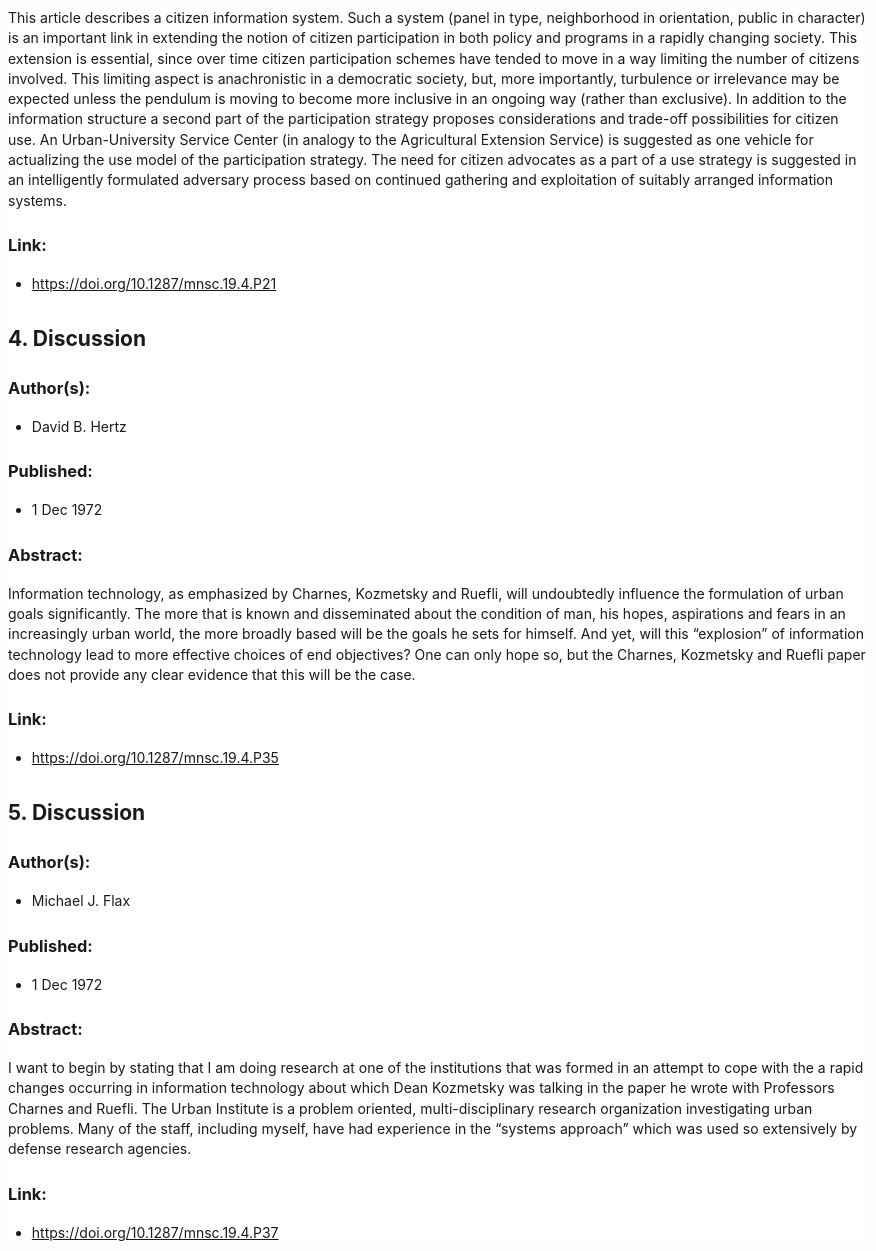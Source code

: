 This article describes a citizen information system. Such a system (panel in type, neighborhood in orientation, public in character) is an important link in extending the notion of citizen participation in both policy and programs in a rapidly changing society. This extension is essential, since over time citizen participation schemes have tended to move in a way limiting the number of citizens involved. This limiting aspect is anachronistic in a democratic society, but, more importantly, turbulence or irrelevance may be expected unless the pendulum is moving to become more inclusive in an ongoing way (rather than exclusive). In addition to the information structure a second part of the participation strategy proposes considerations and trade-off possibilities for citizen use. An Urban-University Service Center (in analogy to the Agricultural Extension Service) is suggested as one vehicle for actualizing the use model of the participation strategy. The need for citizen advocates as a part of a use strategy is suggested in an intelligently formulated adversary process based on continued gathering and exploitation of suitably arranged information systems.
### Link:
- https://doi.org/10.1287/mnsc.19.4.P21

## 4. Discussion
### Author(s):
- David B. Hertz
### Published:
- 1 Dec 1972
### Abstract:
Information technology, as emphasized by Charnes, Kozmetsky and Ruefli, will undoubtedly influence the formulation of urban goals significantly. The more that is known and disseminated about the condition of man, his hopes, aspirations and fears in an increasingly urban world, the more broadly based will be the goals he sets for himself. And yet, will this “explosion” of information technology lead to more effective choices of end objectives? One can only hope so, but the Charnes, Kozmetsky and Ruefli paper does not provide any clear evidence that this will be the case.
### Link:
- https://doi.org/10.1287/mnsc.19.4.P35

## 5. Discussion
### Author(s):
- Michael J. Flax
### Published:
- 1 Dec 1972
### Abstract:
I want to begin by stating that I am doing research at one of the institutions that was formed in an attempt to cope with the a rapid changes occurring in information technology about which Dean Kozmetsky was talking in the paper he wrote with Professors Charnes and Ruefli. The Urban Institute is a problem oriented, multi-disciplinary research organization investigating urban problems. Many of the staff, including myself, have had experience in the “systems approach” which was used so extensively by defense research agencies.
### Link:
- https://doi.org/10.1287/mnsc.19.4.P37
